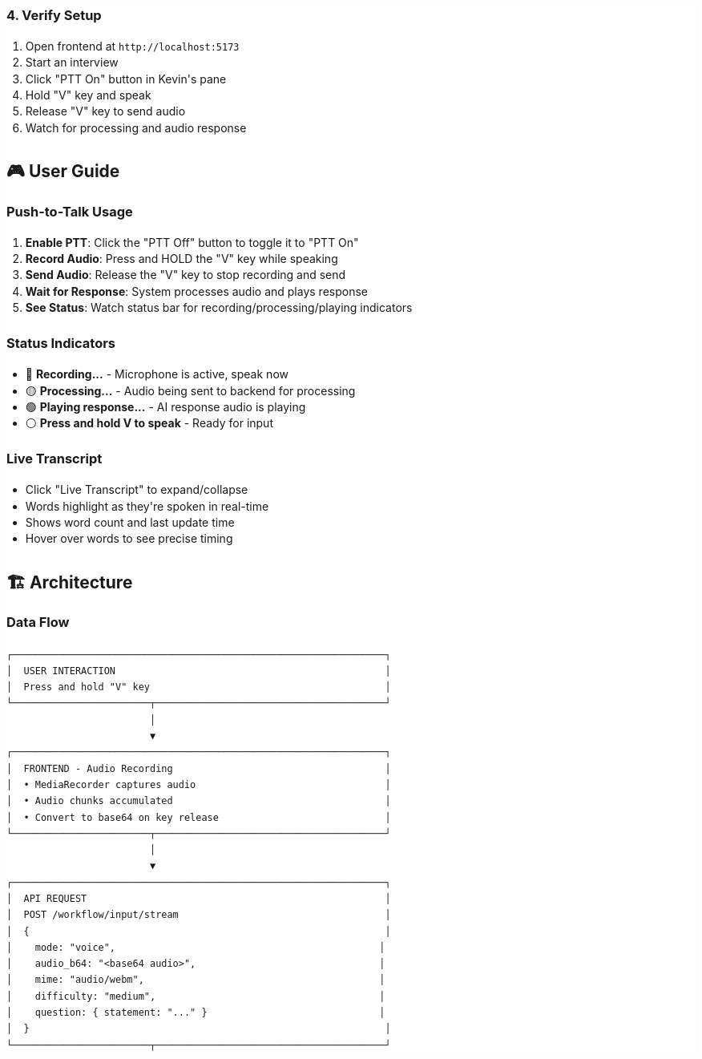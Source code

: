 ### 4. Verify Setup

1. Open frontend at `http://localhost:5173`
2. Start an interview
3. Click "PTT On" button in Kevin's pane
4. Hold "V" key and speak
5. Release "V" key to send audio
6. Watch for processing and audio response

## 🎮 User Guide

### Push-to-Talk Usage

1. **Enable PTT**: Click the "PTT Off" button to toggle it to "PTT On"
2. **Record Audio**: Press and HOLD the "V" key while speaking
3. **Send Audio**: Release the "V" key to stop recording and send
4. **Wait for Response**: System processes audio and plays response
5. **See Status**: Watch status bar for recording/processing/playing indicators

### Status Indicators

- 🔴 **Recording...** - Microphone is active, speak now
- 🟡 **Processing...** - Audio being sent to backend for processing
- 🟢 **Playing response...** - AI response audio is playing
- ⚪ **Press and hold V to speak** - Ready for input

### Live Transcript

- Click "Live Transcript" to expand/collapse
- Words highlight as they're spoken in real-time
- Shows word count and last update time
- Hover over words to see precise timing

## 🏗️ Architecture

### Data Flow

```
┌─────────────────────────────────────────────────────────────────┐
│  USER INTERACTION                                               │
│  Press and hold "V" key                                         │
└────────────────────────┬────────────────────────────────────────┘
                         │
                         ▼
┌─────────────────────────────────────────────────────────────────┐
│  FRONTEND - Audio Recording                                     │
│  • MediaRecorder captures audio                                 │
│  • Audio chunks accumulated                                     │
│  • Convert to base64 on key release                             │
└────────────────────────┬────────────────────────────────────────┘
                         │
                         ▼
┌─────────────────────────────────────────────────────────────────┐
│  API REQUEST                                                    │
│  POST /workflow/input/stream                                    │
│  {                                                              │
│    mode: "voice",                                              │
│    audio_b64: "<base64 audio>",                                │
│    mime: "audio/webm",                                         │
│    difficulty: "medium",                                       │
│    question: { statement: "..." }                              │
│  }                                                              │
└────────────────────────┬────────────────────────────────────────┘
```